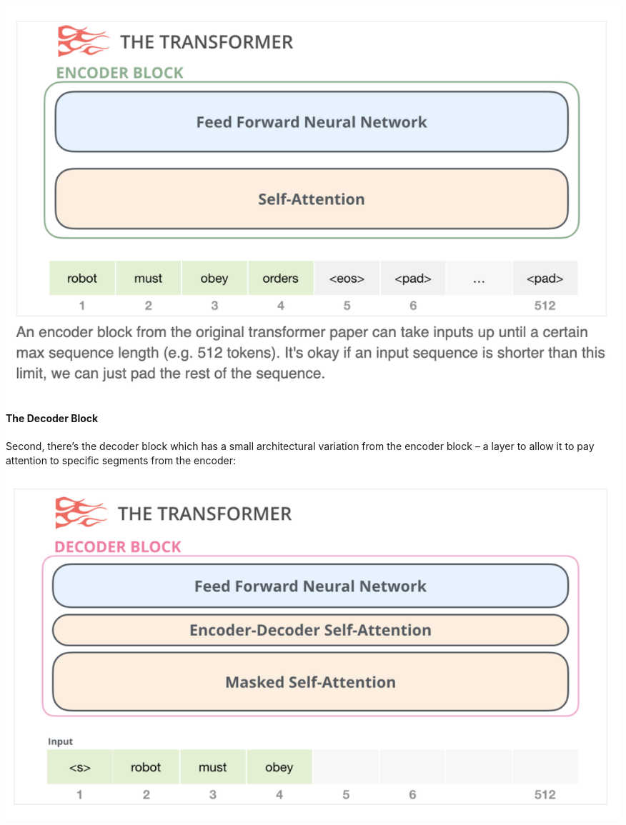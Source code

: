 ![Encoder block](/assets/img/transformers/gpt/encoder_block.png)

#### The Decoder Block

Second, there’s the decoder block which has a small architectural variation from the encoder block – a layer to allow it to pay attention to specific segments from the encoder:

![Decoder block](/assets/img/transformers/gpt/decoder_block.png)
